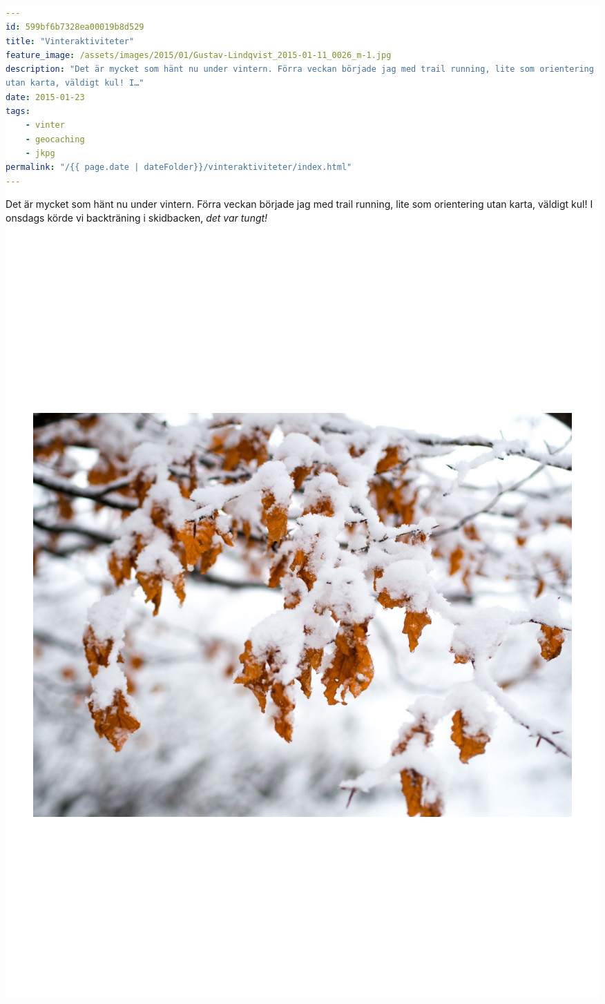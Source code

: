 ```yaml
---
id: 599bf6b7328ea00019b8d529
title: "Vinteraktiviteter"
feature_image: /assets/images/2015/01/Gustav-Lindqvist_2015-01-11_0026_m-1.jpg
description: "Det är mycket som hänt nu under vintern. Förra veckan började jag med trail running, lite som orientering utan karta, väldigt kul! I…"
date: 2015-01-23
tags:
    - vinter
    - geocaching
    - jkpg
permalink: "/{{ page.date | dateFolder}}/vinteraktiviteter/index.html"  
---
```


<p>Det är mycket som hänt nu under vintern. Förra veckan började jag med trail running, lite som orientering utan karta,
    väldigt kul! I onsdags körde vi backträning i skidbacken, <em>det var tungt!</em></p>
<figure class="kg-card kg-gallery-card kg-width-wide">
    <div class="kg-gallery-container">
        <div class="kg-gallery-row">
            <div class="kg-gallery-image" style="flex: 1.33333 1 0%;"><img src="/assets/images/2018/12/Gustav-Lindqvist_2015-01-11_0026_m-2.jpg"
                                               width="1600" height="1200" loading="lazy" alt></div>